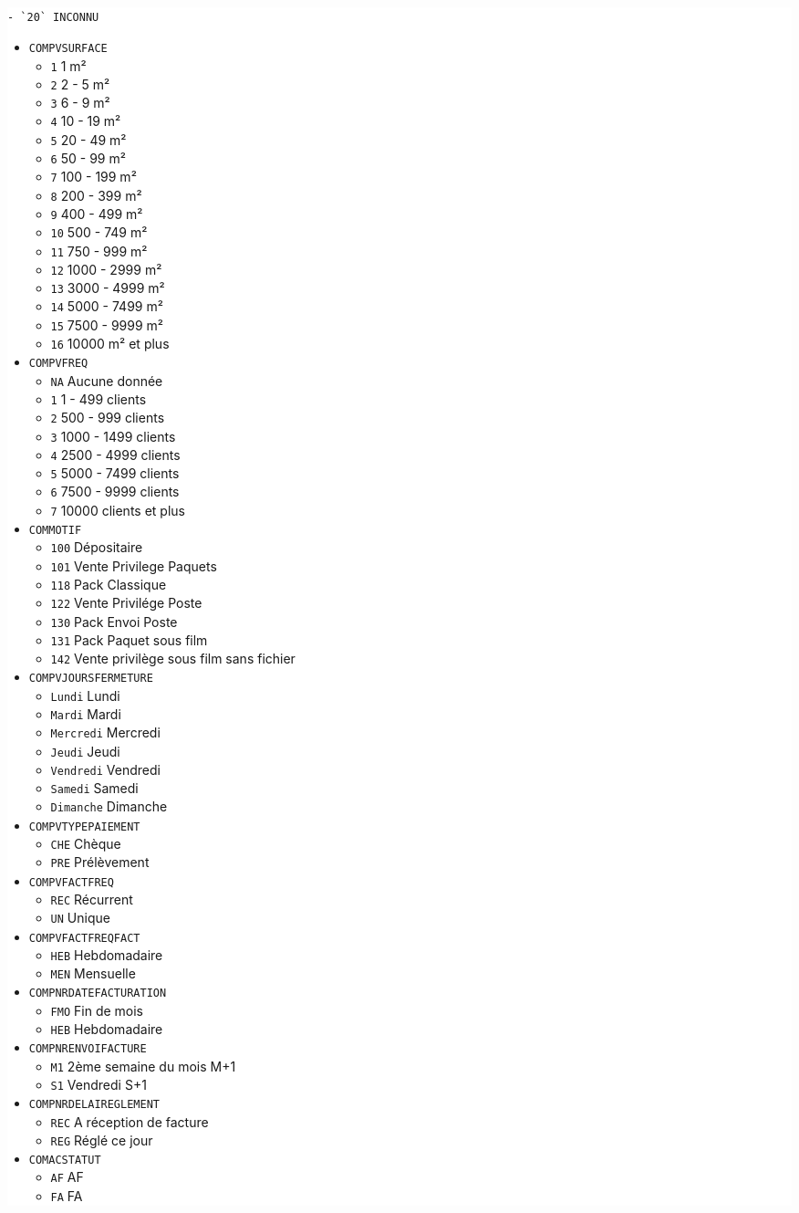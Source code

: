     - `20` INCONNU
* `COMPVSURFACE`
    - `1` 1 m²
    - `2` 2 - 5 m²
    - `3` 6 - 9 m²
    - `4` 10 - 19 m²
    - `5` 20 - 49 m²
    - `6` 50 - 99 m²
    - `7` 100 - 199 m²
    - `8` 200 - 399 m²
    - `9` 400 - 499 m²
    - `10` 500 - 749 m²
    - `11` 750 - 999 m²
    - `12` 1000 - 2999 m²
    - `13` 3000 - 4999 m²
    - `14` 5000 - 7499 m²
    - `15` 7500 - 9999 m²
    - `16` 10000 m² et plus
* `COMPVFREQ`
    - `NA` Aucune donnée
    - `1` 1 -  499 clients
    - `2` 500 -  999 clients
    - `3` 1000 - 1499 clients
    - `4` 2500 - 4999 clients
    - `5` 5000 - 7499 clients
    - `6` 7500 - 9999 clients
    - `7` 10000 clients et plus
* `COMMOTIF`
    - `100` Dépositaire
    - `101` Vente Privilege Paquets
    - `118` Pack Classique
    - `122` Vente Privilége Poste
    - `130` Pack Envoi Poste
    - `131` Pack Paquet sous film
    - `142` Vente privilège sous film sans fichier
* `COMPVJOURSFERMETURE`
    - `Lundi` Lundi
    - `Mardi` Mardi
    - `Mercredi` Mercredi
    - `Jeudi` Jeudi
    - `Vendredi` Vendredi
    - `Samedi` Samedi
    - `Dimanche` Dimanche
* `COMPVTYPEPAIEMENT`
    - `CHE` Chèque
    - `PRE` Prélèvement
* `COMPVFACTFREQ`
    - `REC` Récurrent
    - `UN` Unique
* `COMPVFACTFREQFACT`
    - `HEB` Hebdomadaire
    - `MEN` Mensuelle
* `COMPNRDATEFACTURATION`
    - `FMO` Fin de mois
    - `HEB` Hebdomadaire
* `COMPNRENVOIFACTURE`
    - `M1` 2ème semaine du mois M+1
    - `S1` Vendredi S+1
* `COMPNRDELAIREGLEMENT`
    - `REC` A réception de facture
    - `REG` Réglé ce jour
* `COMACSTATUT`
    - `AF` AF
    - `FA` FA